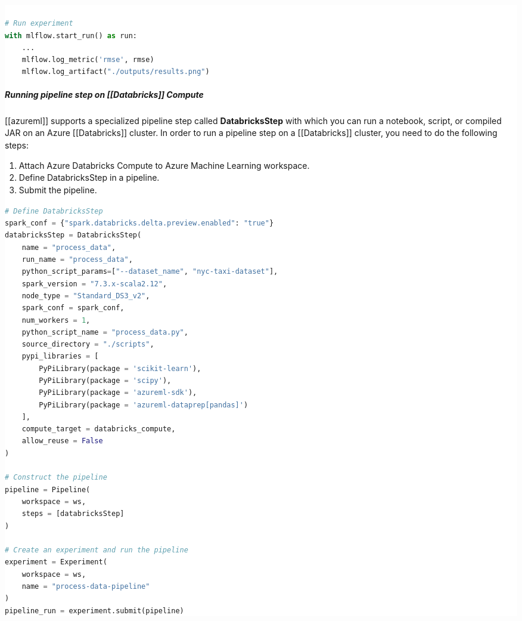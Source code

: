 ```python

# Run experiment
with mlflow.start_run() as run: 
	...
	mlflow.log_metric('rmse', rmse)
	mlflow.log_artifact("./outputs/results.png")
```

##### Running pipeline step on [[Databricks]] Compute
[[azureml]] supports a specialized pipeline step called **DatabricksStep** with which you can run a notebook, script, or compiled JAR on an Azure [[Databricks]] cluster. In order to run a pipeline step on a [[Databricks]] cluster, you need to do the following steps:

1.  Attach Azure Databricks Compute to Azure Machine Learning workspace.
2.  Define DatabricksStep in a pipeline.
3.  Submit the pipeline.

```python
# Define DatabricksStep
spark_conf = {"spark.databricks.delta.preview.enabled": "true"} 
databricksStep = DatabricksStep(
	name = "process_data", 
	run_name = "process_data", 
	python_script_params=["--dataset_name", "nyc-taxi-dataset"], 
	spark_version = "7.3.x-scala2.12", 
	node_type = "Standard_DS3_v2", 
	spark_conf = spark_conf, 
	num_workers = 1, 
	python_script_name = "process_data.py",
	source_directory = "./scripts", 
	pypi_libraries = [
		PyPiLibrary(package = 'scikit-learn'), 
		PyPiLibrary(package = 'scipy'), 
		PyPiLibrary(package = 'azureml-sdk'), 
		PyPiLibrary(package = 'azureml-dataprep[pandas]')
	], 
	compute_target = databricks_compute, 
	allow_reuse = False
)

# Construct the pipeline 
pipeline = Pipeline(
	workspace = ws, 
	steps = [databricksStep]
) 

# Create an experiment and run the pipeline 
experiment = Experiment(
	workspace = ws, 
	name = "process-data-pipeline"
) 
pipeline_run = experiment.submit(pipeline)
```
